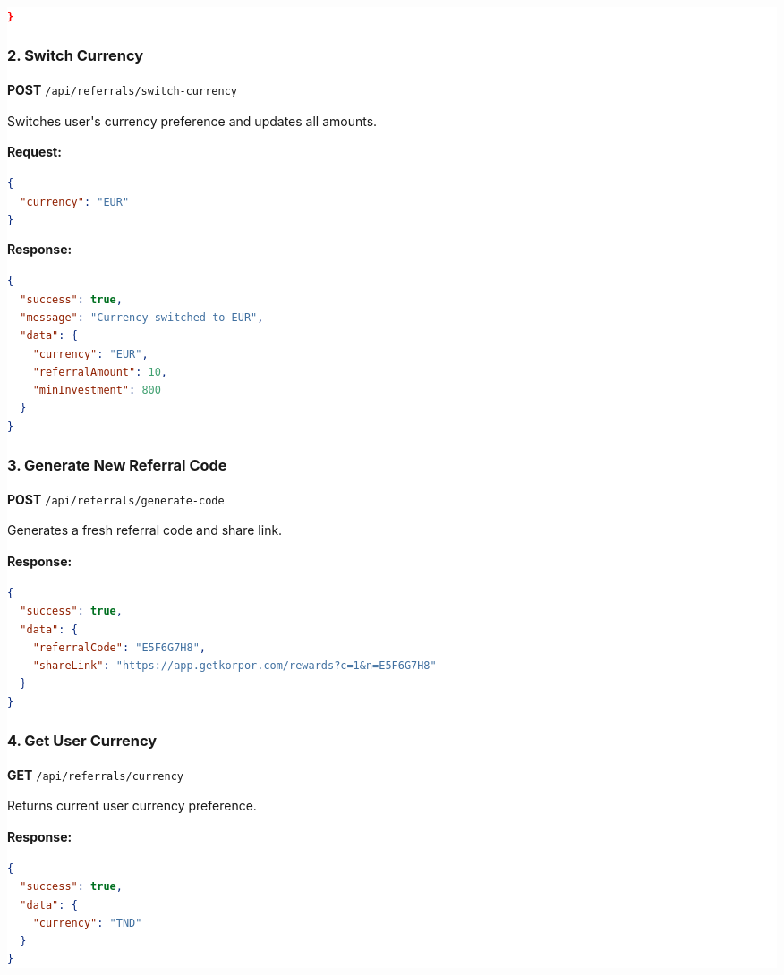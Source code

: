 ```json
}
```

### 2. Switch Currency
**POST** `/api/referrals/switch-currency`

Switches user's currency preference and updates all amounts.

**Request:**
```json
{
  "currency": "EUR"
}
```

**Response:**
```json
{
  "success": true,
  "message": "Currency switched to EUR",
  "data": {
    "currency": "EUR",
    "referralAmount": 10,
    "minInvestment": 800
  }
}
```

### 3. Generate New Referral Code
**POST** `/api/referrals/generate-code`

Generates a fresh referral code and share link.

**Response:**
```json
{
  "success": true,
  "data": {
    "referralCode": "E5F6G7H8",
    "shareLink": "https://app.getkorpor.com/rewards?c=1&n=E5F6G7H8"
  }
}
```

### 4. Get User Currency
**GET** `/api/referrals/currency`

Returns current user currency preference.

**Response:**
```json
{
  "success": true,
  "data": {
    "currency": "TND"
  }
}
```
